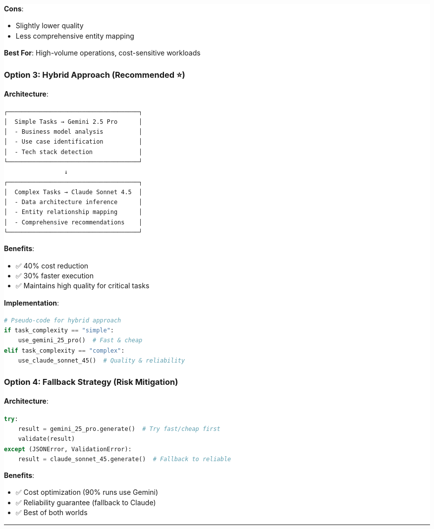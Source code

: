**Cons**:
- Slightly lower quality
- Less comprehensive entity mapping

**Best For**: High-volume operations, cost-sensitive workloads

### Option 3: Hybrid Approach (Recommended ⭐)
**Architecture**:
```
┌─────────────────────────────────────┐
│  Simple Tasks → Gemini 2.5 Pro      │
│  - Business model analysis          │
│  - Use case identification          │
│  - Tech stack detection             │
└─────────────────────────────────────┘
                 ↓
┌─────────────────────────────────────┐
│  Complex Tasks → Claude Sonnet 4.5  │
│  - Data architecture inference      │
│  - Entity relationship mapping      │
│  - Comprehensive recommendations    │
└─────────────────────────────────────┘
```

**Benefits**:
- ✅ 40% cost reduction
- ✅ 30% faster execution
- ✅ Maintains high quality for critical tasks

**Implementation**:
```python
# Pseudo-code for hybrid approach
if task_complexity == "simple":
    use_gemini_25_pro()  # Fast & cheap
elif task_complexity == "complex":
    use_claude_sonnet_45()  # Quality & reliability
```

### Option 4: Fallback Strategy (Risk Mitigation)
**Architecture**:
```python
try:
    result = gemini_25_pro.generate()  # Try fast/cheap first
    validate(result)
except (JSONError, ValidationError):
    result = claude_sonnet_45.generate()  # Fallback to reliable
```

**Benefits**:
- ✅ Cost optimization (90% runs use Gemini)
- ✅ Reliability guarantee (fallback to Claude)
- ✅ Best of both worlds

---
